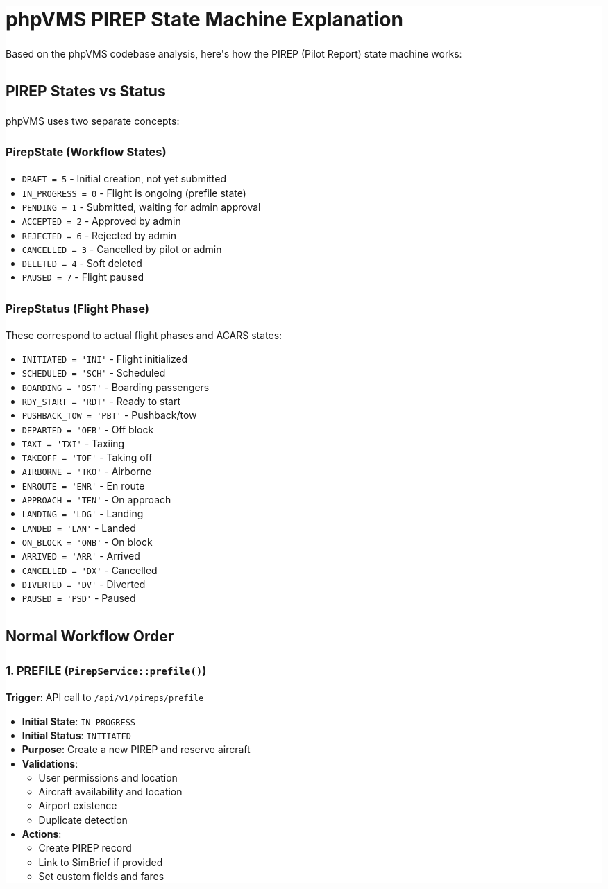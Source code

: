 # phpVMS PIREP State Machine Explanation

Based on the phpVMS codebase analysis, here's how the PIREP (Pilot Report) state machine works:

## PIREP States vs Status

phpVMS uses two separate concepts:

### **PirepState** (Workflow States)
- `DRAFT = 5` - Initial creation, not yet submitted
- `IN_PROGRESS = 0` - Flight is ongoing (prefile state)
- `PENDING = 1` - Submitted, waiting for admin approval
- `ACCEPTED = 2` - Approved by admin
- `REJECTED = 6` - Rejected by admin
- `CANCELLED = 3` - Cancelled by pilot or admin
- `DELETED = 4` - Soft deleted
- `PAUSED = 7` - Flight paused

### **PirepStatus** (Flight Phase)
These correspond to actual flight phases and ACARS states:
- `INITIATED = 'INI'` - Flight initialized
- `SCHEDULED = 'SCH'` - Scheduled
- `BOARDING = 'BST'` - Boarding passengers
- `RDY_START = 'RDT'` - Ready to start
- `PUSHBACK_TOW = 'PBT'` - Pushback/tow
- `DEPARTED = 'OFB'` - Off block
- `TAXI = 'TXI'` - Taxiing
- `TAKEOFF = 'TOF'` - Taking off
- `AIRBORNE = 'TKO'` - Airborne
- `ENROUTE = 'ENR'` - En route
- `APPROACH = 'TEN'` - On approach
- `LANDING = 'LDG'` - Landing
- `LANDED = 'LAN'` - Landed
- `ON_BLOCK = 'ONB'` - On block
- `ARRIVED = 'ARR'` - Arrived
- `CANCELLED = 'DX'` - Cancelled
- `DIVERTED = 'DV'` - Diverted
- `PAUSED = 'PSD'` - Paused

## Normal Workflow Order

### 1. **PREFILE** (`PirepService::prefile()`)
**Trigger**: API call to `/api/v1/pireps/prefile`
- **Initial State**: `IN_PROGRESS`
- **Initial Status**: `INITIATED`
- **Purpose**: Create a new PIREP and reserve aircraft
- **Validations**:
  - User permissions and location
  - Aircraft availability and location
  - Airport existence
  - Duplicate detection
- **Actions**:
  - Create PIREP record
  - Link to SimBrief if provided
  - Set custom fields and fares
